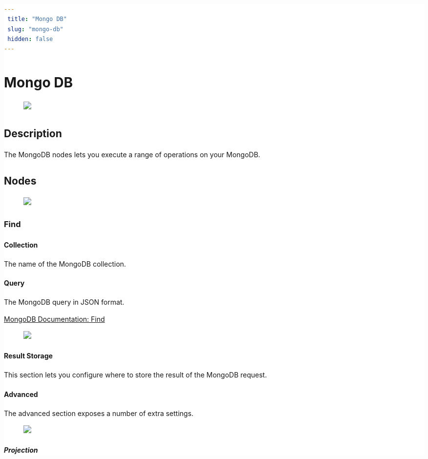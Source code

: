 ```yaml
---
 title: "Mongo DB" 
 slug: "mongo-db" 
 hidden: false 
---
```

# Mongo DB

<figure>
  <img class="image-center" src="{{config.site_url}}ai/flow-nodes/images/services/mongo-db-find.png" width="80%" />
</figure>

## Description
<div class="divider"></div>

The MongoDB nodes lets you execute a range of operations on your MongoDB.

## Nodes
<div class="divider"></div>

<figure>
  <img class="image-center" src="{{config.site_url}}ai/flow-nodes/images/1f1446e-mongo-operations.jpg" width="100%" />
</figure>

### Find
#### Collection
The name of the MongoDB collection.
#### Query
The MongoDB query in JSON format.

 [MongoDB Documentation: Find](https://docs.mongodb.com/manual/reference/method/db.collection.find/)
  
<figure>
  <img class="image-center" src="{{config.site_url}}ai/flow-nodes/images/0db9cb2-db-resultstorage.jpg" width="100%" />
</figure>

#### Result Storage
This section lets you configure where to store the result of the MongoDB request.

#### Advanced
The advanced section exposes a number of extra settings.

<figure>
  <img class="image-center" src="{{config.site_url}}ai/flow-nodes/images/37fb69f-mongodb-projection.jpg" width="100%" />
</figure>

##### Projection
